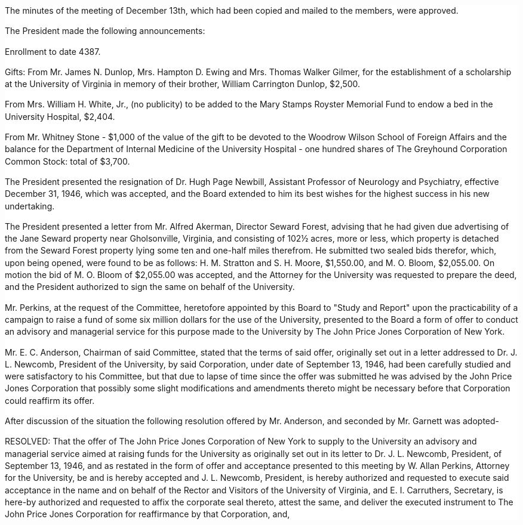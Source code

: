 The minutes of the meeting of December 13th, which had been copied and mailed to the members, were approved.

The President made the following announcements:

Enrollment to date 4387.

Gifts: From Mr. James N. Dunlop, Mrs. Hampton D. Ewing and Mrs. Thomas Walker Gilmer, for the establishment of a scholarship at the University of Virginia in memory of their brother, William Carrington Dunlop, $2,500.

From Mrs. William H. White, Jr., (no publicity) to be added to the Mary Stamps Royster Memorial Fund to endow a bed in the University Hospital, $2,404.

From Mr. Whitney Stone - $1,000 of the value of the gift to be devoted to the Woodrow Wilson School of Foreign Affairs and the balance for the Department of Internal Medicine of the University Hospital - one hundred shares of The Greyhound Corporation Common Stock: total of $3,700.

The President presented the resignation of Dr. Hugh Page Newbill, Assistant Professor of Neurology and Psychiatry, effective December 31, 1946, which was accepted, and the Board extended to him its best wishes for the highest success in his new undertaking.

The President presented a letter from Mr. Alfred Akerman, Director Seward Forest, advising that he had given due advertising of the Jane Seward property near Gholsonville, Virginia, and consisting of 102½ acres, more or less, which property is detached from the Seward Forest property lying some ten and one-half miles therefrom. He submitted two sealed bids therefor, which, upon being opened, were found to be as follows: H. M. Stratton and S. H. Moore, $1,550.00, and M. O. Bloom, $2,055.00. On motion the bid of M. O. Bloom of $2,055.00 was accepted, and the Attorney for the University was requested to prepare the deed, and the President authorized to sign the same on behalf of the University.

Mr. Perkins, at the request of the Committee, heretofore appointed by this Board to "Study and Report" upon the practicability of a campaign to raise a fund of some six million dollars for the use of the University, presented to the Board a form of offer to conduct an advisory and managerial service for this purpose made to the University by The John Price Jones Corporation of New York.

Mr. E. C. Anderson, Chairman of said Committee, stated that the terms of said offer, originally set out in a letter addressed to Dr. J. L. Newcomb, President of the University, by said Corporation, under date of September 13, 1946, had been carefully studied and were satisfactory to his Committee, but that due to lapse of time since the offer was submitted he was advised by the John Price Jones Corporation that possibly some slight modifications and amendments thereto might be necessary before that Corporation could reaffirm its offer.

After discussion of the situation the following resolution offered by Mr. Anderson, and seconded by Mr. Garnett was adopted-

RESOLVED: That the offer of The John Price Jones Corporation of New York to supply to the University an advisory and managerial service aimed at raising funds for the University as originally set out in its letter to Dr. J. L. Newcomb, President, of September 13, 1946, and as restated in the form of offer and acceptance presented to this meeting by W. Allan Perkins, Attorney for the University, be and is hereby accepted and J. L. Newcomb, President, is hereby authorized and requested to execute said acceptance in the name and on behalf of the Rector and Visitors of the University of Virginia, and E. I. Carruthers, Secretary, is here-by authorized and requested to affix the corporate seal thereto, attest the same, and deliver the executed instrument to The John Price Jones Corporation for reaffirmance by that Corporation, and,
